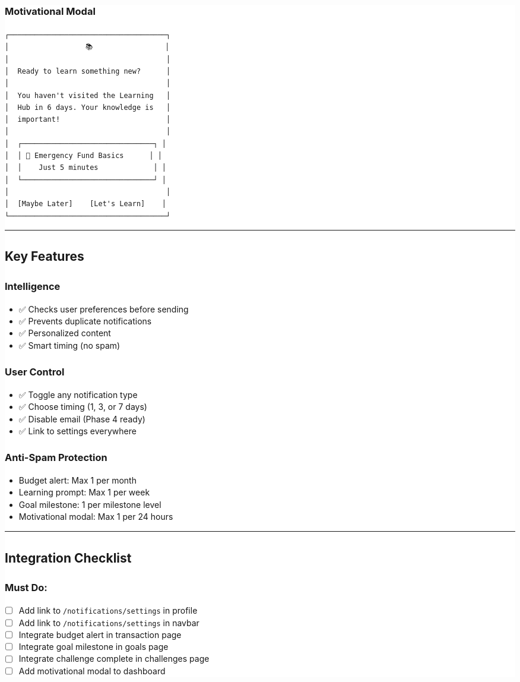 ### Motivational Modal
```
┌─────────────────────────────────────┐
│                  📚                 │
│                                     │
│  Ready to learn something new?      │
│                                     │
│  You haven't visited the Learning   │
│  Hub in 6 days. Your knowledge is   │
│  important!                         │
│                                     │
│  ┌───────────────────────────────┐ │
│  │ 🎯 Emergency Fund Basics      │ │
│  │    Just 5 minutes             │ │
│  └───────────────────────────────┘ │
│                                     │
│  [Maybe Later]    [Let's Learn]    │
└─────────────────────────────────────┘
```

---

## Key Features

### Intelligence
- ✅ Checks user preferences before sending
- ✅ Prevents duplicate notifications
- ✅ Personalized content
- ✅ Smart timing (no spam)

### User Control
- ✅ Toggle any notification type
- ✅ Choose timing (1, 3, or 7 days)
- ✅ Disable email (Phase 4 ready)
- ✅ Link to settings everywhere

### Anti-Spam Protection
- Budget alert: Max 1 per month
- Learning prompt: Max 1 per week
- Goal milestone: 1 per milestone level
- Motivational modal: Max 1 per 24 hours

---

## Integration Checklist

### Must Do:
- [ ] Add link to `/notifications/settings` in profile
- [ ] Add link to `/notifications/settings` in navbar
- [ ] Integrate budget alert in transaction page
- [ ] Integrate goal milestone in goals page
- [ ] Integrate challenge complete in challenges page
- [ ] Add motivational modal to dashboard

